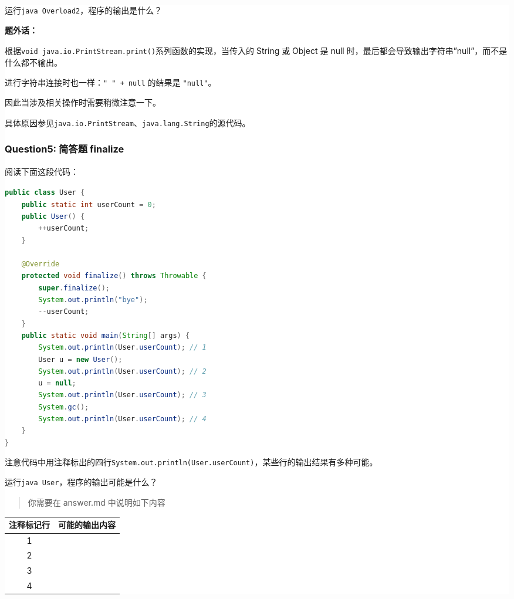 运行`java Overload2`，程序的输出是什么？

**题外话：**

根据`void java.io.PrintStream.print()`系列函数的实现，当传入的 String 或 Object 是 null 时，最后都会导致输出字符串”null”，而不是什么都不输出。

进行字符串连接时也一样：`" " + null` 的结果是 `"null"`。

因此当涉及相关操作时需要稍微注意一下。

具体原因参见`java.io.PrintStream`、`java.lang.String`的源代码。

### Question5: 简答题 finalize

阅读下面这段代码：

```java
public class User {
    public static int userCount = 0;
    public User() {
        ++userCount;
    }

    @Override
    protected void finalize() throws Throwable {
        super.finalize();
        System.out.println("bye");
        --userCount;
    }
    public static void main(String[] args) {
        System.out.println(User.userCount); // 1
        User u = new User();
        System.out.println(User.userCount); // 2
        u = null;
        System.out.println(User.userCount); // 3
        System.gc();
        System.out.println(User.userCount); // 4
    }
}
```

注意代码中用注释标出的四行`System.out.println(User.userCount)`，某些行的输出结果有多种可能。

运行`java User`，程序的输出可能是什么？

> 你需要在 answer.md 中说明如下内容

| 注释标记行 | 可能的输出内容 |
| :--------: | :------------: |
|     1      |                |
|     2      |                |
|     3      |                |
|     4      |                |
